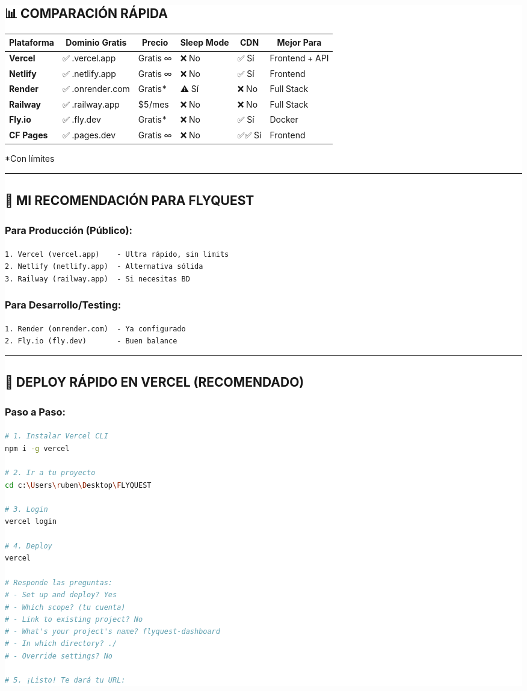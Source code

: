 ## 📊 COMPARACIÓN RÁPIDA

| Plataforma   | Dominio Gratis   | Precio   | Sleep Mode | CDN     | Mejor Para     |
| ------------ | ---------------- | -------- | ---------- | ------- | -------------- |
| **Vercel**   | ✅ .vercel.app   | Gratis ∞ | ❌ No      | ✅ Sí   | Frontend + API |
| **Netlify**  | ✅ .netlify.app  | Gratis ∞ | ❌ No      | ✅ Sí   | Frontend       |
| **Render**   | ✅ .onrender.com | Gratis\* | ⚠️ Sí      | ❌ No   | Full Stack     |
| **Railway**  | ✅ .railway.app  | $5/mes   | ❌ No      | ❌ No   | Full Stack     |
| **Fly.io**   | ✅ .fly.dev      | Gratis\* | ❌ No      | ✅ Sí   | Docker         |
| **CF Pages** | ✅ .pages.dev    | Gratis ∞ | ❌ No      | ✅✅ Sí | Frontend       |

\*Con límites

---

## 🎯 MI RECOMENDACIÓN PARA FLYQUEST

### Para Producción (Público):

```
1. Vercel (vercel.app)    - Ultra rápido, sin limits
2. Netlify (netlify.app)  - Alternativa sólida
3. Railway (railway.app)  - Si necesitas BD
```

### Para Desarrollo/Testing:

```
1. Render (onrender.com)  - Ya configurado
2. Fly.io (fly.dev)       - Buen balance
```

---

## 🚀 DEPLOY RÁPIDO EN VERCEL (RECOMENDADO)

### Paso a Paso:

```bash
# 1. Instalar Vercel CLI
npm i -g vercel

# 2. Ir a tu proyecto
cd c:\Users\ruben\Desktop\FLYQUEST

# 3. Login
vercel login

# 4. Deploy
vercel

# Responde las preguntas:
# - Set up and deploy? Yes
# - Which scope? (tu cuenta)
# - Link to existing project? No
# - What's your project's name? flyquest-dashboard
# - In which directory? ./
# - Override settings? No

# 5. ¡Listo! Te dará tu URL:
```
